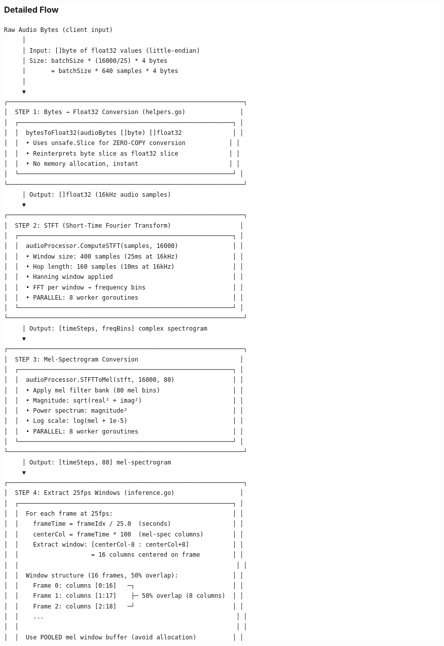 ### Detailed Flow

```
Raw Audio Bytes (client input)
     │
     │ Input: []byte of float32 values (little-endian)
     │ Size: batchSize * (16000/25) * 4 bytes
     │       = batchSize * 640 samples * 4 bytes
     │
     ▼
┌─────────────────────────────────────────────────────────────────┐
│  STEP 1: Bytes → Float32 Conversion (helpers.go)               │
│  ┌───────────────────────────────────────────────────────────┐ │
│  │  bytesToFloat32(audioBytes []byte) []float32              │ │
│  │  • Uses unsafe.Slice for ZERO-COPY conversion            │ │
│  │  • Reinterprets byte slice as float32 slice              │ │
│  │  • No memory allocation, instant                         │ │
│  └───────────────────────────────────────────────────────────┘ │
└─────────────────────────────────────────────────────────────────┘
     │ Output: []float32 (16kHz audio samples)
     ▼
┌─────────────────────────────────────────────────────────────────┐
│  STEP 2: STFT (Short-Time Fourier Transform)                   │
│  ┌───────────────────────────────────────────────────────────┐ │
│  │  audioProcessor.ComputeSTFT(samples, 16000)               │ │
│  │  • Window size: 400 samples (25ms at 16kHz)               │ │
│  │  • Hop length: 160 samples (10ms at 16kHz)                │ │
│  │  • Hanning window applied                                 │ │
│  │  • FFT per window → frequency bins                        │ │
│  │  • PARALLEL: 8 worker goroutines                          │ │
│  └───────────────────────────────────────────────────────────┘ │
└─────────────────────────────────────────────────────────────────┘
     │ Output: [timeSteps, freqBins] complex spectrogram
     ▼
┌─────────────────────────────────────────────────────────────────┐
│  STEP 3: Mel-Spectrogram Conversion                            │
│  ┌───────────────────────────────────────────────────────────┐ │
│  │  audioProcessor.STFTToMel(stft, 16000, 80)                │ │
│  │  • Apply mel filter bank (80 mel bins)                    │ │
│  │  • Magnitude: sqrt(real² + imag²)                         │ │
│  │  • Power spectrum: magnitude²                             │ │
│  │  • Log scale: log(mel + 1e-5)                             │ │
│  │  • PARALLEL: 8 worker goroutines                          │ │
│  └───────────────────────────────────────────────────────────┘ │
└─────────────────────────────────────────────────────────────────┘
     │ Output: [timeSteps, 80] mel-spectrogram
     ▼
┌─────────────────────────────────────────────────────────────────┐
│  STEP 4: Extract 25fps Windows (inference.go)                  │
│  ┌───────────────────────────────────────────────────────────┐ │
│  │  For each frame at 25fps:                                 │ │
│  │    frameTime = frameIdx / 25.0  (seconds)                 │ │
│  │    centerCol = frameTime * 100  (mel-spec columns)        │ │
│  │    Extract window: [centerCol-8 : centerCol+8]            │ │
│  │                    = 16 columns centered on frame         │ │
│  │                                                            │ │
│  │  Window structure (16 frames, 50% overlap):               │ │
│  │    Frame 0: columns [0:16]   ─┐                           │ │
│  │    Frame 1: columns [1:17]    ├─ 50% overlap (8 columns)  │ │
│  │    Frame 2: columns [2:18]   ─┘                           │ │
│  │    ...                                                     │ │
│  │                                                            │ │
│  │  Use POOLED mel window buffer (avoid allocation)          │ │
```